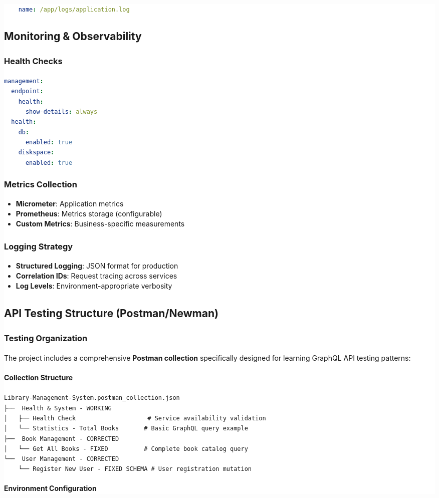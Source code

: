 ```yaml
    name: /app/logs/application.log
```

## Monitoring & Observability

### Health Checks
```yaml
management:
  endpoint:
    health:
      show-details: always
  health:
    db:
      enabled: true
    diskspace:
      enabled: true
```

### Metrics Collection
- **Micrometer**: Application metrics
- **Prometheus**: Metrics storage (configurable)
- **Custom Metrics**: Business-specific measurements

### Logging Strategy
- **Structured Logging**: JSON format for production
- **Correlation IDs**: Request tracing across services
- **Log Levels**: Environment-appropriate verbosity

## API Testing Structure (Postman/Newman)

### Testing Organization

The project includes a comprehensive **Postman collection** specifically designed for learning GraphQL API testing patterns:

#### **Collection Structure**

```text
Library-Management-System.postman_collection.json
├──  Health & System - WORKING
│   ├── Health Check                    # Service availability validation
│   └── Statistics - Total Books       # Basic GraphQL query example
├──  Book Management - CORRECTED  
│   └── Get All Books - FIXED          # Complete book catalog query
└──  User Management - CORRECTED
    └── Register New User - FIXED SCHEMA # User registration mutation
```

#### **Environment Configuration**
